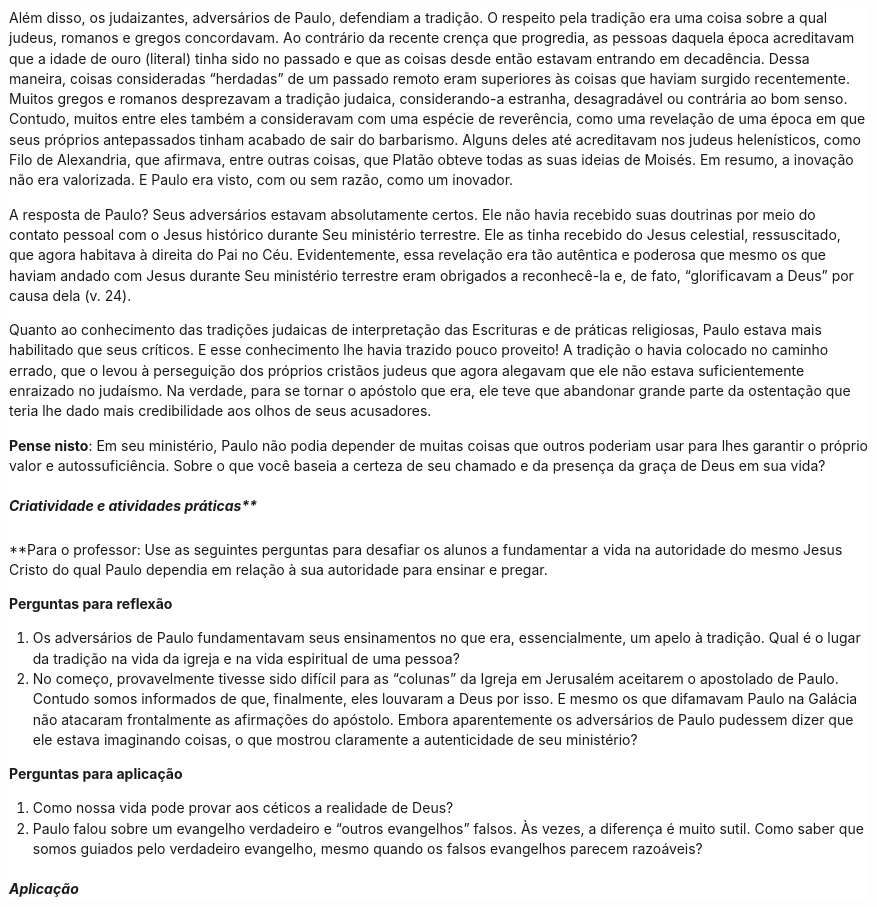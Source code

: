 Além disso, os judaizantes, adversários de Paulo, defendiam a tradição. O respeito pela tradição era uma coisa sobre a qual judeus, romanos e gregos concordavam. Ao contrário da recente crença que progredia, as pessoas daquela época acreditavam que a idade de ouro (literal) tinha sido no passado e que as coisas desde então estavam entrando em decadência. Dessa maneira, coisas consideradas “herdadas” de um passado remoto eram superiores às coisas que haviam surgido recentemente. Muitos gregos e romanos desprezavam a tradição judaica, considerando-a estranha, desagradável ou contrária ao bom senso. Contudo, muitos entre eles também a consideravam com uma espécie de reverência, como uma revelação de uma época em que seus próprios antepassados tinham acabado de sair do barbarismo. Alguns deles até acreditavam nos judeus helenísticos, como Filo de Alexandria, que afirmava, entre outras coisas, que Platão obteve todas as suas ideias de Moisés. Em resumo, a inovação não era valorizada. E Paulo era visto, com ou sem razão, como um inovador.

A resposta de Paulo? Seus adversários estavam absolutamente certos. Ele não havia recebido suas doutrinas por meio do contato pessoal com o Jesus histórico durante Seu ministério terrestre. Ele as tinha recebido do Jesus celestial, ressuscitado, que agora habitava à direita do Pai no Céu. Evidentemente, essa revelação era tão autêntica e poderosa que mesmo os que haviam andado com Jesus durante Seu ministério terrestre eram obrigados a reconhecê-la e, de fato, “glorificavam a Deus” por causa dela (v. 24).

Quanto ao conhecimento das tradições judaicas de interpretação das Escrituras e de práticas religiosas, Paulo estava mais habilitado que seus críticos. E esse conhecimento lhe havia trazido pouco proveito! A tradição o havia colocado no caminho errado, que o levou à perseguição dos próprios cristãos judeus que agora alegavam que ele não estava suficientemente enraizado no judaísmo. Na verdade, para se tornar o apóstolo que era, ele teve que abandonar grande parte da ostentação que teria lhe dado mais credibilidade aos olhos de seus acusadores.

**Pense nisto**: Em seu ministério, Paulo não podia depender de muitas coisas que outros poderiam usar para lhes garantir o próprio valor e autossuficiência. Sobre o que você baseia a certeza de seu chamado e da presença da graça de Deus em sua vida?

##### Criatividade e atividades práticas**

**Para o professor: Use as seguintes perguntas para desafiar os alunos a fundamentar a vida na autoridade do mesmo Jesus Cristo do qual Paulo dependia em relação à sua autoridade para ensinar e pregar.

**Perguntas para reflexão**

1. Os adversários de Paulo fundamentavam seus ensinamentos no que era, essencialmente, um apelo à tradição. Qual é o lugar da tradição na vida da igreja e na vida espiritual de uma pessoa?
2. No começo, provavelmente tivesse sido difícil para as “colunas” da Igreja em Jerusalém aceitarem o apostolado de Paulo. Contudo somos informados de que, finalmente, eles louvaram a Deus por isso. E mesmo os que difamavam Paulo na Galácia não atacaram frontalmente as afirmações do apóstolo. Embora aparentemente os adversários de Paulo pudessem dizer que ele estava imaginando coisas, o que mostrou claramente a autenticidade de seu ministério?

**Perguntas para aplicação**

1. Como nossa vida pode provar aos céticos a realidade de Deus?
2. Paulo falou sobre um evangelho verdadeiro e “outros evangelhos” falsos. Às vezes, a diferença é muito sutil. Como saber que somos guiados pelo verdadeiro evangelho, mesmo quando os falsos evangelhos parecem razoáveis?

##### Aplicação
